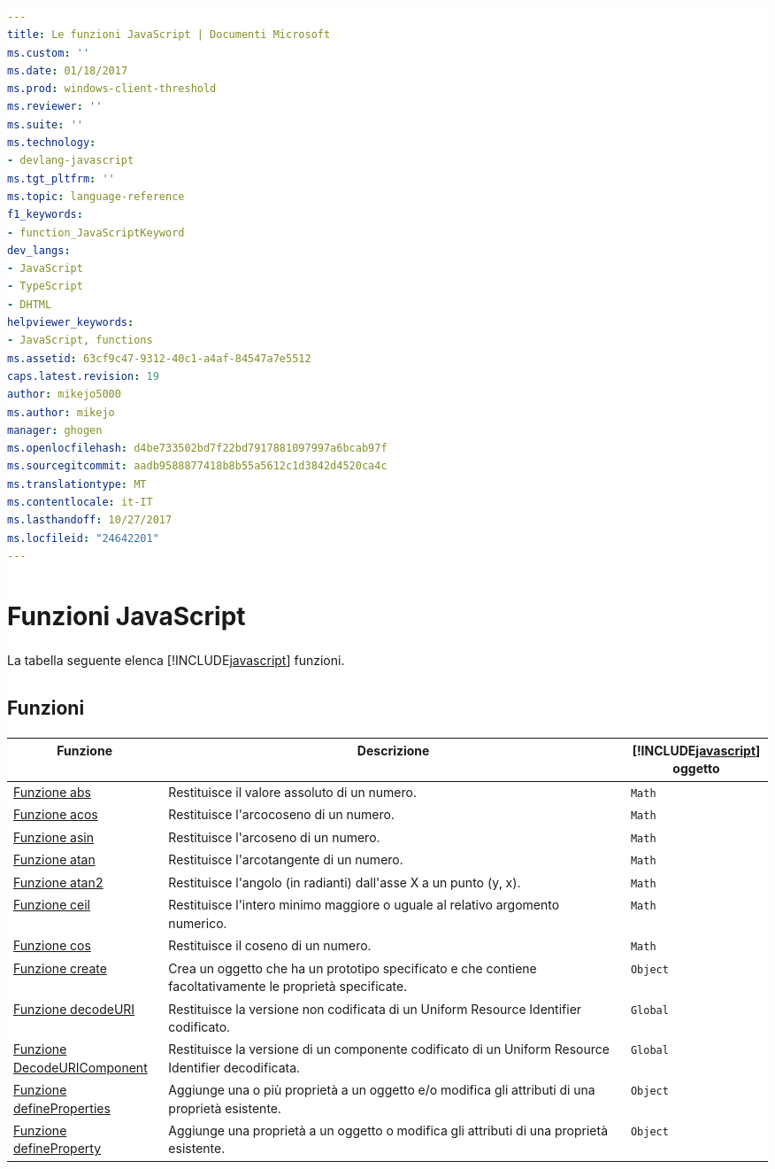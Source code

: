 ```yaml
---
title: Le funzioni JavaScript | Documenti Microsoft
ms.custom: ''
ms.date: 01/18/2017
ms.prod: windows-client-threshold
ms.reviewer: ''
ms.suite: ''
ms.technology:
- devlang-javascript
ms.tgt_pltfrm: ''
ms.topic: language-reference
f1_keywords:
- function_JavaScriptKeyword
dev_langs:
- JavaScript
- TypeScript
- DHTML
helpviewer_keywords:
- JavaScript, functions
ms.assetid: 63cf9c47-9312-40c1-a4af-84547a7e5512
caps.latest.revision: 19
author: mikejo5000
ms.author: mikejo
manager: ghogen
ms.openlocfilehash: d4be733502bd7f22bd7917881097997a6bcab97f
ms.sourcegitcommit: aadb9588877418b8b55a5612c1d3842d4520ca4c
ms.translationtype: MT
ms.contentlocale: it-IT
ms.lasthandoff: 10/27/2017
ms.locfileid: "24642201"
---
```

# <a name="javascript-functions"></a>Funzioni JavaScript
La tabella seguente elenca [!INCLUDE[javascript](../../javascript/includes/javascript-md.md)] funzioni.  
  
## <a name="functions"></a>Funzioni  
  
|Funzione|Descrizione|[!INCLUDE[javascript](../../javascript/includes/javascript-md.md)]oggetto|  
|--------------|-----------------|-----------------------------------------------------------------------|  
|[Funzione abs](../../javascript/reference/math-abs-function-javascript.md)|Restituisce il valore assoluto di un numero.|`Math`|  
|[Funzione acos](../../javascript/reference/math-acos-function-javascript.md)|Restituisce l'arcocoseno di un numero.|`Math`|  
|[Funzione asin](../../javascript/reference/math-asin-function-javascript.md)|Restituisce l'arcoseno di un numero.|`Math`|  
|[Funzione atan](../../javascript/reference/math-atan-function-javascript.md)|Restituisce l'arcotangente di un numero.|`Math`|  
|[Funzione atan2](../../javascript/reference/math-atan2-function-javascript.md)|Restituisce l'angolo (in radianti) dall'asse X a un punto (y, x).|`Math`|  
|[Funzione ceil](../../javascript/reference/math-ceil-function-javascript.md)|Restituisce l'intero minimo maggiore o uguale al relativo argomento numerico.|`Math`|  
|[Funzione cos](../../javascript/reference/math-cos-function-javascript.md)|Restituisce il coseno di un numero.|`Math`|  
|[Funzione create](../../javascript/reference/object-create-function-javascript.md)|Crea un oggetto che ha un prototipo specificato e che contiene facoltativamente le proprietà specificate.|`Object`|  
|[Funzione decodeURI](../../javascript/reference/decodeuri-function-javascript.md)|Restituisce la versione non codificata di un Uniform Resource Identifier codificato.|`Global`|  
|[Funzione DecodeURIComponent](../../javascript/reference/decodeuricomponent-function-javascript.md)|Restituisce la versione di un componente codificato di un Uniform Resource Identifier decodificata.|`Global`|  
|[Funzione defineProperties](../../javascript/reference/object-defineproperties-function-javascript.md)|Aggiunge una o più proprietà a un oggetto e/o modifica gli attributi di una proprietà esistente.|`Object`|  
|[Funzione defineProperty](../../javascript/reference/object-defineproperty-function-javascript.md)|Aggiunge una proprietà a un oggetto o modifica gli attributi di una proprietà esistente.|`Object`|  